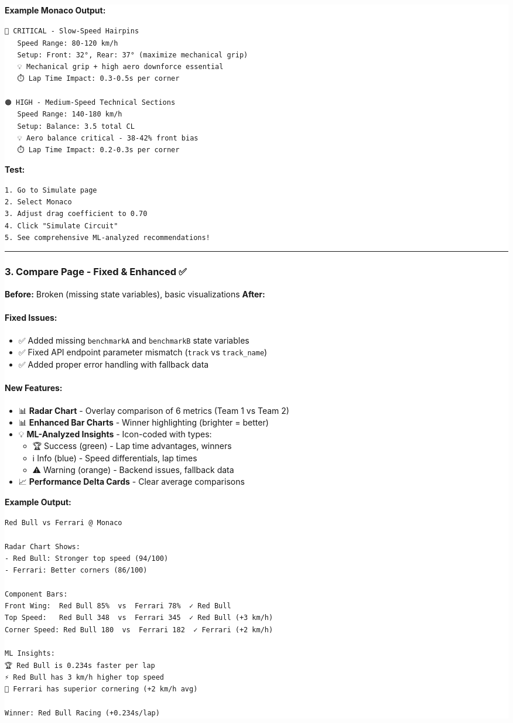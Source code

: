 **Example Monaco Output:**
```
🔴 CRITICAL - Slow-Speed Hairpins
   Speed Range: 80-120 km/h
   Setup: Front: 32°, Rear: 37° (maximize mechanical grip)
   💡 Mechanical grip + high aero downforce essential
   ⏱️ Lap Time Impact: 0.3-0.5s per corner

🟠 HIGH - Medium-Speed Technical Sections
   Speed Range: 140-180 km/h
   Setup: Balance: 3.5 total CL
   💡 Aero balance critical - 38-42% front bias
   ⏱️ Lap Time Impact: 0.2-0.3s per corner
```

**Test:**
```
1. Go to Simulate page
2. Select Monaco
3. Adjust drag coefficient to 0.70
4. Click "Simulate Circuit"
5. See comprehensive ML-analyzed recommendations!
```

---

### 3. **Compare Page** - Fixed & Enhanced ✅
**Before:** Broken (missing state variables), basic visualizations
**After:**

#### **Fixed Issues:**
- ✅ Added missing `benchmarkA` and `benchmarkB` state variables
- ✅ Fixed API endpoint parameter mismatch (`track` vs `track_name`)
- ✅ Added proper error handling with fallback data

#### **New Features:**
- 📊 **Radar Chart** - Overlay comparison of 6 metrics (Team 1 vs Team 2)
- 📊 **Enhanced Bar Charts** - Winner highlighting (brighter = better)
- 💡 **ML-Analyzed Insights** - Icon-coded with types:
  - 🏆 Success (green) - Lap time advantages, winners
  - ℹ️ Info (blue) - Speed differentials, lap times
  - ⚠️ Warning (orange) - Backend issues, fallback data
- 📈 **Performance Delta Cards** - Clear average comparisons

**Example Output:**
```
Red Bull vs Ferrari @ Monaco

Radar Chart Shows:
- Red Bull: Stronger top speed (94/100)
- Ferrari: Better corners (86/100)

Component Bars:
Front Wing:  Red Bull 85%  vs  Ferrari 78%  ✓ Red Bull
Top Speed:   Red Bull 348  vs  Ferrari 345  ✓ Red Bull (+3 km/h)
Corner Speed: Red Bull 180  vs  Ferrari 182  ✓ Ferrari (+2 km/h)

ML Insights:
🏆 Red Bull is 0.234s faster per lap
⚡ Red Bull has 3 km/h higher top speed
🎯 Ferrari has superior cornering (+2 km/h avg)

Winner: Red Bull Racing (+0.234s/lap)
```
